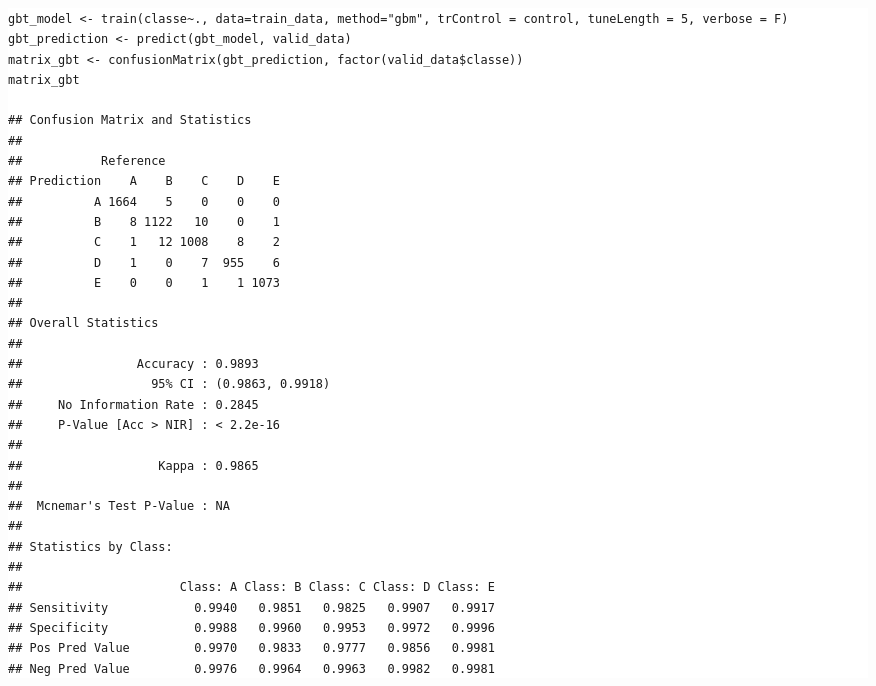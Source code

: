     gbt_model <- train(classe~., data=train_data, method="gbm", trControl = control, tuneLength = 5, verbose = F)
    gbt_prediction <- predict(gbt_model, valid_data)
    matrix_gbt <- confusionMatrix(gbt_prediction, factor(valid_data$classe))
    matrix_gbt

    ## Confusion Matrix and Statistics
    ## 
    ##           Reference
    ## Prediction    A    B    C    D    E
    ##          A 1664    5    0    0    0
    ##          B    8 1122   10    0    1
    ##          C    1   12 1008    8    2
    ##          D    1    0    7  955    6
    ##          E    0    0    1    1 1073
    ## 
    ## Overall Statistics
    ##                                           
    ##                Accuracy : 0.9893          
    ##                  95% CI : (0.9863, 0.9918)
    ##     No Information Rate : 0.2845          
    ##     P-Value [Acc > NIR] : < 2.2e-16       
    ##                                           
    ##                   Kappa : 0.9865          
    ##                                           
    ##  Mcnemar's Test P-Value : NA              
    ## 
    ## Statistics by Class:
    ## 
    ##                      Class: A Class: B Class: C Class: D Class: E
    ## Sensitivity            0.9940   0.9851   0.9825   0.9907   0.9917
    ## Specificity            0.9988   0.9960   0.9953   0.9972   0.9996
    ## Pos Pred Value         0.9970   0.9833   0.9777   0.9856   0.9981
    ## Neg Pred Value         0.9976   0.9964   0.9963   0.9982   0.9981